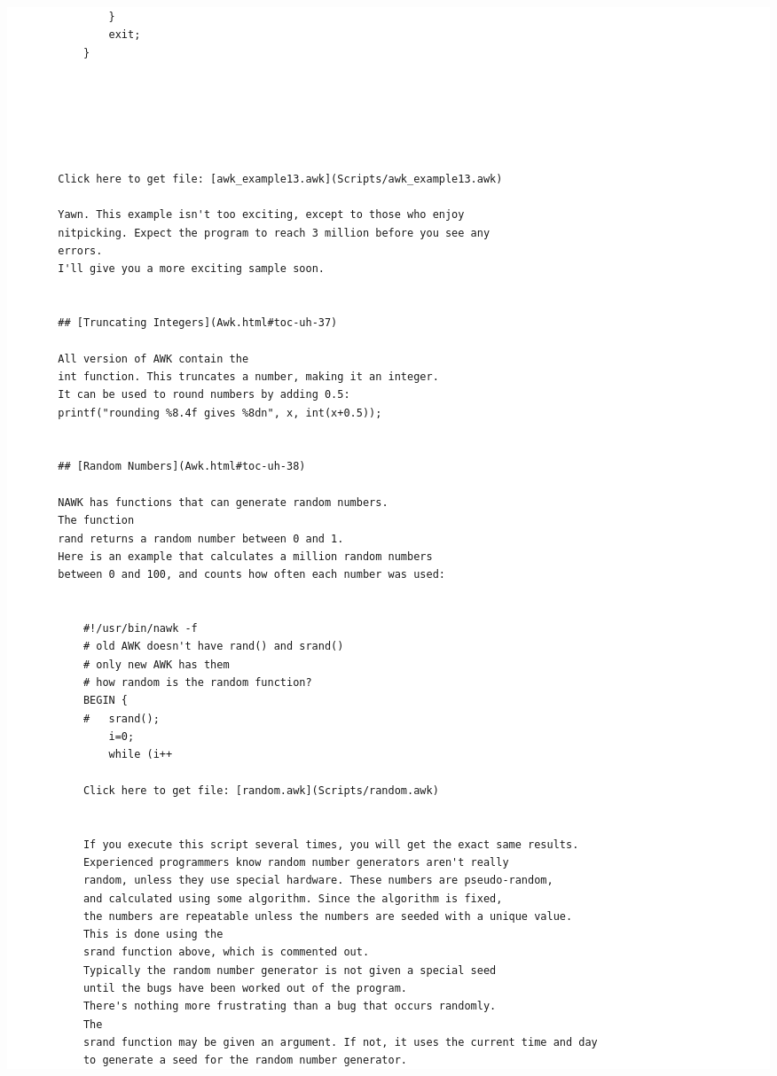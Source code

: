                 	}
                	exit;
                }
                
                
            
            
            
            
            Click here to get file: [awk_example13.awk](Scripts/awk_example13.awk)
            
            Yawn. This example isn't too exciting, except to those who enjoy
            nitpicking. Expect the program to reach 3 million before you see any
            errors.
            I'll give you a more exciting sample soon.
            
            
            ## [Truncating Integers](Awk.html#toc-uh-37)
            
            All version of AWK contain the
            int function. This truncates a number, making it an integer.
            It can be used to round numbers by adding 0.5:
            printf("rounding %8.4f gives %8dn", x, int(x+0.5));
            
            
            ## [Random Numbers](Awk.html#toc-uh-38)
            
            NAWK has functions that can generate random numbers.
            The function
            rand returns a random number between 0 and 1.
            Here is an example that calculates a million random numbers
            between 0 and 100, and counts how often each number was used:
            
                
                #!/usr/bin/nawk -f
                # old AWK doesn't have rand() and srand()
                # only new AWK has them
                # how random is the random function?
                BEGIN {
                #	srand();
                	i=0;
                	while (i++
                
                Click here to get file: [random.awk](Scripts/random.awk)
                
                
                If you execute this script several times, you will get the exact same results.
                Experienced programmers know random number generators aren't really
                random, unless they use special hardware. These numbers are pseudo-random,
                and calculated using some algorithm. Since the algorithm is fixed,
                the numbers are repeatable unless the numbers are seeded with a unique value.
                This is done using the
                srand function above, which is commented out.
                Typically the random number generator is not given a special seed
                until the bugs have been worked out of the program.
                There's nothing more frustrating than a bug that occurs randomly.
                The
                srand function may be given an argument. If not, it uses the current time and day
                to generate a seed for the random number generator.
                